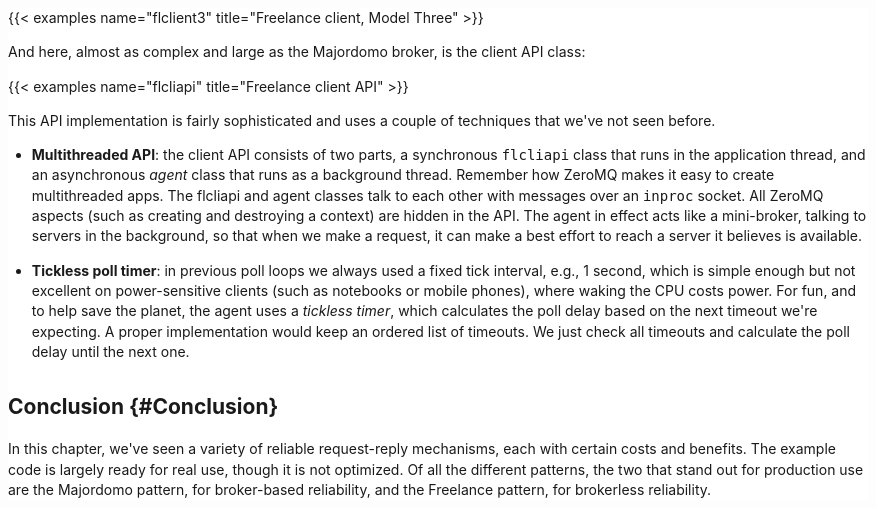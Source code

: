 {{< examples name="flclient3" title="Freelance client, Model Three" >}}

And here, almost as complex and large as the Majordomo broker, is the client API class:

{{< examples name="flcliapi" title="Freelance client API" >}}

This API implementation is fairly sophisticated and uses a couple of techniques that we've not seen before.

* **Multithreaded API**: the client API consists of two parts, a synchronous <tt>flcliapi</tt> class that runs in the application thread, and an asynchronous *agent* class that runs as a background thread. Remember how ZeroMQ makes it easy to create multithreaded apps. The flcliapi and agent classes talk to each other with messages over an <tt>inproc</tt> socket. All ZeroMQ aspects (such as creating and destroying a context) are hidden in the API. The agent in effect acts like a mini-broker, talking to servers in the background, so that when we make a request, it can make a best effort to reach a server it believes is available.

* **Tickless poll timer**: in previous poll loops we always used a fixed tick interval, e.g., 1 second, which is simple enough but not excellent on power-sensitive clients (such as notebooks or mobile phones), where waking the CPU costs power. For fun, and to help save the planet, the agent uses a *tickless timer*, which calculates the poll delay based on the next timeout we're expecting. A proper implementation would keep an ordered list of timeouts. We just check all timeouts and calculate the poll delay until the next one.

## Conclusion {#Conclusion}

In this chapter, we've seen a variety of reliable request-reply mechanisms, each with certain costs and benefits. The example code is largely ready for real use, though it is not optimized. Of all the different patterns, the two that stand out for production use are the Majordomo pattern, for broker-based reliability, and the Freelance pattern, for brokerless reliability.

